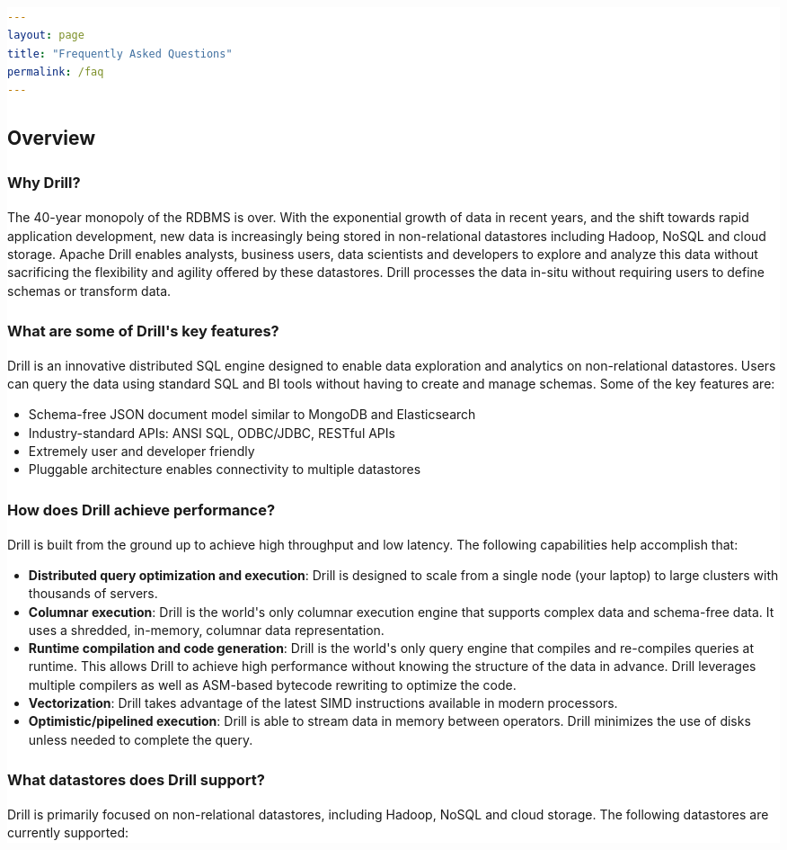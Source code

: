 ```yaml
---
layout: page
title: "Frequently Asked Questions"
permalink: /faq
---
```

## Overview

### Why Drill?

The 40-year monopoly of the RDBMS is over. With the exponential growth of data in recent years, and the shift towards rapid application development, new data is increasingly being stored in non-relational datastores including Hadoop, NoSQL and cloud storage. Apache Drill enables analysts, business users, data scientists and developers to explore and analyze this data without sacrificing the flexibility and agility offered by these datastores. Drill processes the data in-situ without requiring users to define schemas or transform data.

### What are some of Drill's key features?

Drill is an innovative distributed SQL engine designed to enable data exploration and analytics on non-relational datastores. Users can query the data using standard SQL and BI tools without having to create and manage schemas. Some of the key features are:

* Schema-free JSON document model similar to MongoDB and Elasticsearch
* Industry-standard APIs: ANSI SQL, ODBC/JDBC, RESTful APIs
* Extremely user and developer friendly
* Pluggable architecture enables connectivity to multiple datastores

### How does Drill achieve performance?

Drill is built from the ground up to achieve high throughput and low latency. The following capabilities help accomplish that:

* **Distributed query optimization and execution**: Drill is designed to scale from a single node (your laptop) to large clusters with thousands of servers.
* **Columnar execution**: Drill is the world's only columnar execution engine that supports complex data and schema-free data. It uses a shredded, in-memory, columnar data representation.
* **Runtime compilation and code generation**: Drill is the world's only query engine that compiles and re-compiles queries at runtime. This allows Drill to achieve high performance without knowing the structure of the data in advance. Drill leverages multiple compilers as well as ASM-based bytecode rewriting to optimize the code.
* **Vectorization**: Drill takes advantage of the latest SIMD instructions available in modern processors. 
* **Optimistic/pipelined execution**: Drill is able to stream data in memory between operators. Drill minimizes the use of disks unless needed to complete the query.

### What datastores does Drill support?

Drill is primarily focused on non-relational datastores, including Hadoop, NoSQL and cloud storage. The following datastores are currently supported:
